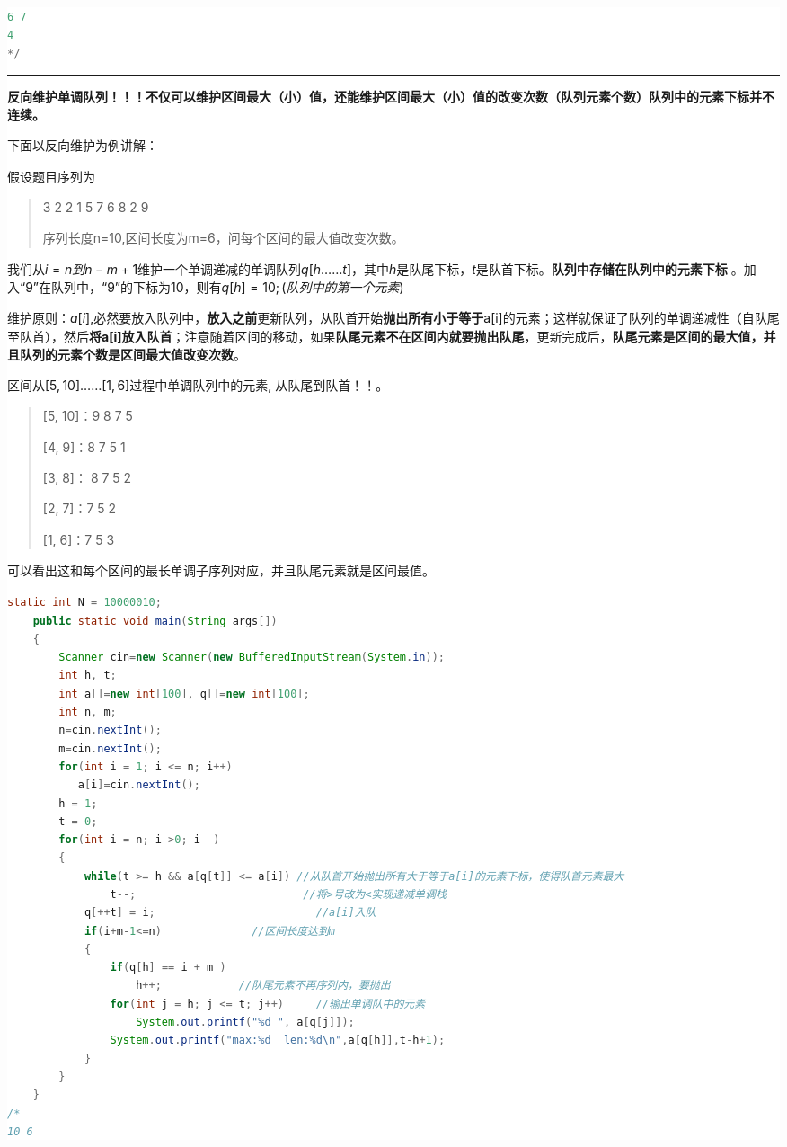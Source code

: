 ```java
6 7 
4 
*/
```

------

**反向维护单调队列！！！不仅可以维护区间最大（小）值，还能维护区间最大（小）值的改变次数（队列元素个数）队列中的元素下标并不连续。**

下面以反向维护为例讲解：

假设题目序列为

> 3 2 2 1 5 7 6 8 2 9 
>
> 序列长度n=10,区间长度为m=6，问每个区间的最大值改变次数。

我们从$i=n到n-m+1$维护一个单调递减的单调队列$q[h……t]$，其中$h$是队尾下标，$t$是队首下标。**队列中存储在队列中的元素下标** 。加入“9”在队列中，“9”的下标为10，则有$q[h]=10;(队列中的第一个元素)$

维护原则：$a[i]​$,必然要放入队列中，**放入之前**更新队列，从队首开始**抛出所有小于等于**a[i]的元素；这样就保证了队列的单调递减性（自队尾至队首），然后**将a[i]放入队首**；注意随着区间的移动，如果**队尾元素不在区间内就要抛出队尾**，更新完成后，**队尾元素是区间的最大值，并且队列的元素个数是区间最大值改变次数**。

区间从$[5,10]……[1,6]$过程中单调队列中的元素, 从队尾到队首！！。

> [5, 10]：9 8 7 5
>
> [4, 9]：8 7 5 1
>
> [3, 8]： 8 7 5 2
>
> [2, 7]：7 5 2
>
> [1, 6]：7 5 3

可以看出这和每个区间的最长单调子序列对应，并且队尾元素就是区间最值。

```java
static int N = 10000010;
	public static void main(String args[])
	{
	    Scanner cin=new Scanner(new BufferedInputStream(System.in));
		int h, t;
	    int a[]=new int[100], q[]=new int[100];
	    int n, m;
	    n=cin.nextInt();
	    m=cin.nextInt();
	    for(int i = 1; i <= n; i++)
	       a[i]=cin.nextInt();
	    h = 1;
	    t = 0;
	    for(int i = n; i >0; i--)
	    {
	        while(t >= h && a[q[t]] <= a[i]) //从队首开始抛出所有大于等于a[i]的元素下标，使得队首元素最大
	            t--;                          //将>号改为<实现递减单调栈
	        q[++t] = i;                         //a[i]入队
	        if(i+m-1<=n)              //区间长度达到m
	        {
	            if(q[h] == i + m )
	                h++;    		//队尾元素不再序列内，要抛出
	            for(int j = h; j <= t; j++)     //输出单调队中的元素
	                System.out.printf("%d ", a[q[j]]);
	            System.out.printf("max:%d  len:%d\n",a[q[h]],t-h+1);
	        }
	    }
	}
/*
10 6
```
